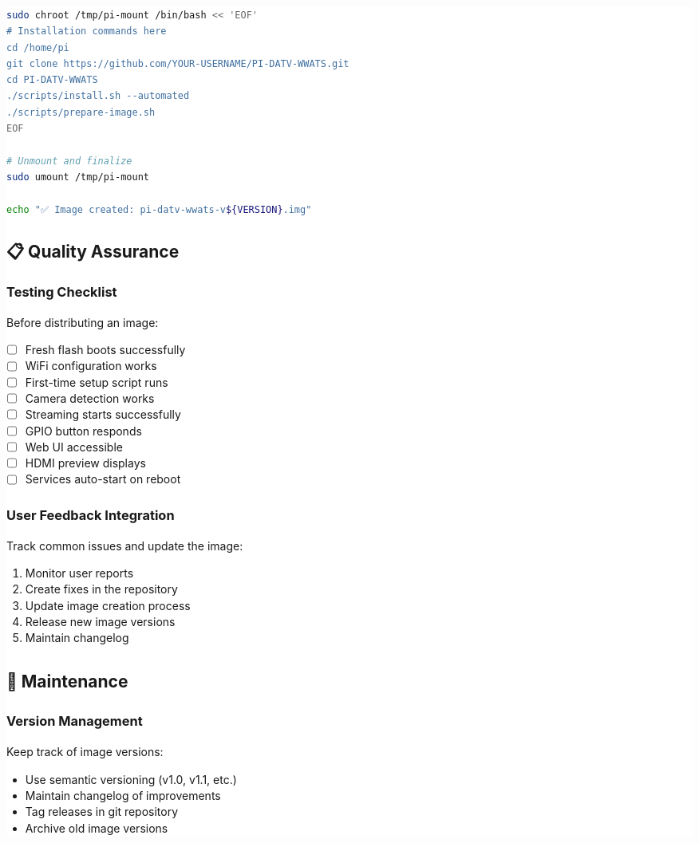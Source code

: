```bash
sudo chroot /tmp/pi-mount /bin/bash << 'EOF'
# Installation commands here
cd /home/pi
git clone https://github.com/YOUR-USERNAME/PI-DATV-WWATS.git
cd PI-DATV-WWATS
./scripts/install.sh --automated
./scripts/prepare-image.sh
EOF

# Unmount and finalize
sudo umount /tmp/pi-mount

echo "✅ Image created: pi-datv-wwats-v${VERSION}.img"
```

## 📋 Quality Assurance

### Testing Checklist

Before distributing an image:

- [ ] Fresh flash boots successfully
- [ ] WiFi configuration works
- [ ] First-time setup script runs
- [ ] Camera detection works
- [ ] Streaming starts successfully
- [ ] GPIO button responds
- [ ] Web UI accessible
- [ ] HDMI preview displays
- [ ] Services auto-start on reboot

### User Feedback Integration

Track common issues and update the image:

1. Monitor user reports
2. Create fixes in the repository
3. Update image creation process
4. Release new image versions
5. Maintain changelog

## 🔄 Maintenance

### Version Management

Keep track of image versions:
- Use semantic versioning (v1.0, v1.1, etc.)
- Maintain changelog of improvements
- Tag releases in git repository
- Archive old image versions
